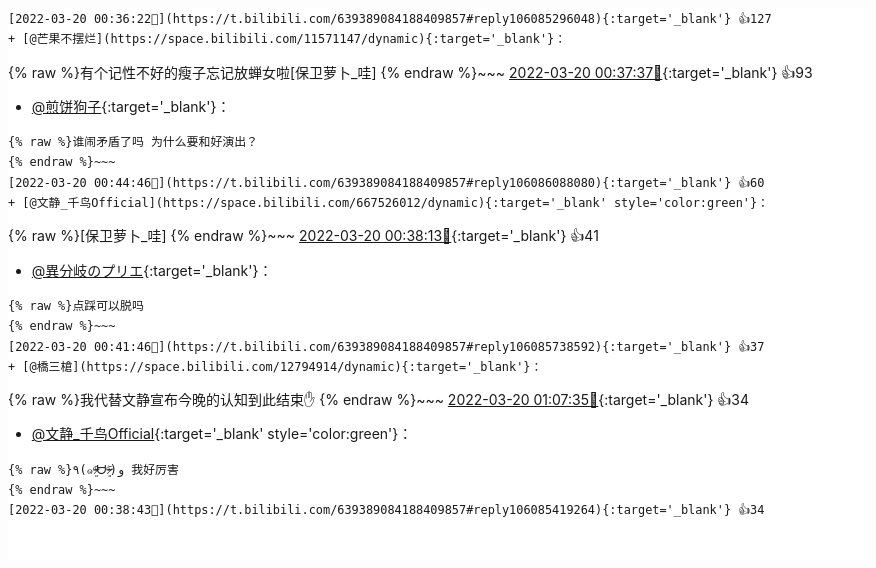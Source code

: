 ~~~
[2022-03-20 00:36:22🔗](https://t.bilibili.com/639389084188409857#reply106085296048){:target='_blank'} 👍127
+ [@芒果不摆烂](https://space.bilibili.com/11571147/dynamic){:target='_blank'}：
~~~
{% raw %}有个记性不好的瘦子忘记放蝉女啦[保卫萝卜_哇]
{% endraw %}~~~
[2022-03-20 00:37:37🔗](https://t.bilibili.com/639389084188409857#reply106085338992){:target='_blank'} 👍93
+ [@煎饼狗子](https://space.bilibili.com/24502930/dynamic){:target='_blank'}：
~~~
{% raw %}谁闹矛盾了吗 为什么要和好演出？
{% endraw %}~~~
[2022-03-20 00:44:46🔗](https://t.bilibili.com/639389084188409857#reply106086088080){:target='_blank'} 👍60
+ [@文静_千鸟Official](https://space.bilibili.com/667526012/dynamic){:target='_blank' style='color:green'}：
~~~
{% raw %}[保卫萝卜_哇]
{% endraw %}~~~
[2022-03-20 00:38:13🔗](https://t.bilibili.com/639389084188409857#reply106085403936){:target='_blank'} 👍41
+ [@異分岐のプリエ](https://space.bilibili.com/1056997306/dynamic){:target='_blank'}：
~~~
{% raw %}点踩可以脱吗
{% endraw %}~~~
[2022-03-20 00:41:46🔗](https://t.bilibili.com/639389084188409857#reply106085738592){:target='_blank'} 👍37
+ [@橋三槍](https://space.bilibili.com/12794914/dynamic){:target='_blank'}：
~~~
{% raw %}我代替文静宣布今晚的认知到此结束✋
{% endraw %}~~~
[2022-03-20 01:07:35🔗](https://t.bilibili.com/639389084188409857#reply106087986048){:target='_blank'} 👍34
+ [@文静_千鸟Official](https://space.bilibili.com/667526012/dynamic){:target='_blank' style='color:green'}：
~~~
{% raw %}٩(๑ᵒ̴̶̷͈᷄ᗨᵒ̴̶̷͈᷅)و 我好厉害
{% endraw %}~~~
[2022-03-20 00:38:43🔗](https://t.bilibili.com/639389084188409857#reply106085419264){:target='_blank'} 👍34


